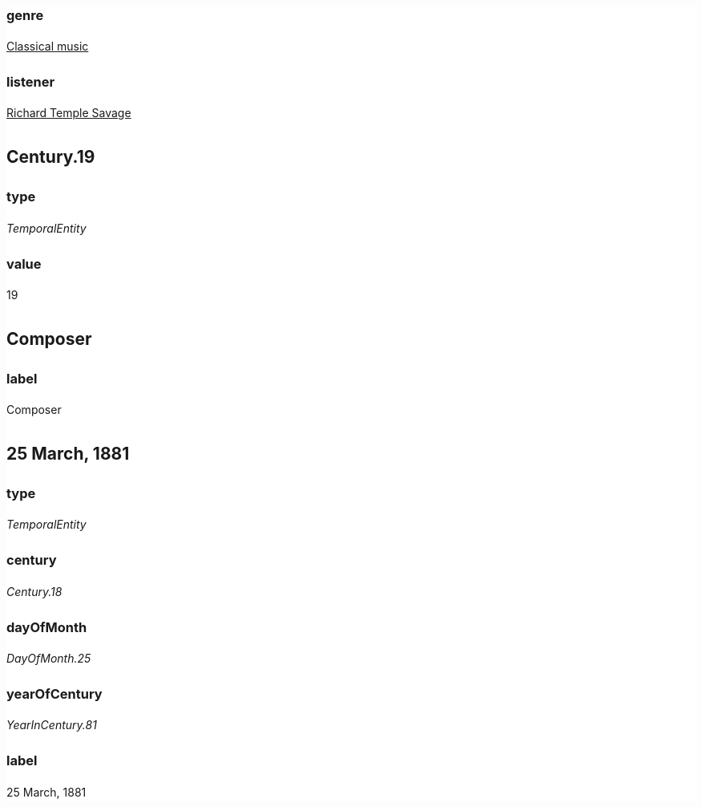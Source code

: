 ### genre


[Classical music](#Classical-music)

### listener


[Richard Temple Savage](#Richard-Temple-Savage)

## Century.19

### type


*TemporalEntity*

### value


19

## Composer

### label


Composer

## 25 March, 1881

### type


*TemporalEntity*

### century


*Century.18*

### dayOfMonth


*DayOfMonth.25*

### yearOfCentury


*YearInCentury.81*

### label


25 March, 1881
